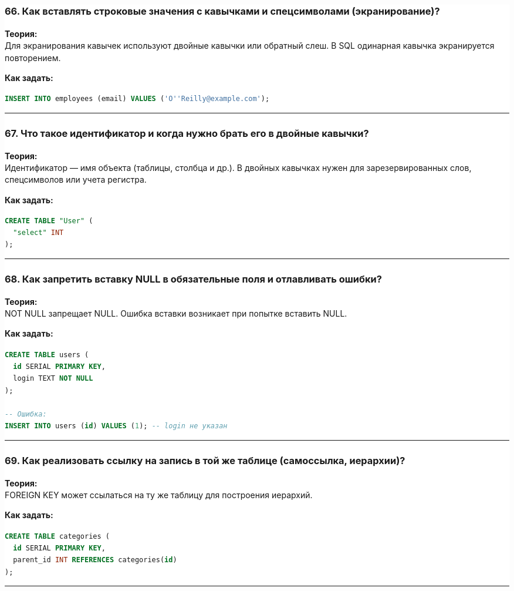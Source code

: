 ### 66. Как вставлять строковые значения с кавычками и спецсимволами (экранирование)?
**Теория:**  
Для экранирования кавычек используют двойные кавычки или обратный слеш. В SQL одинарная кавычка экранируется повторением.

**Как задать:**  
```sql
INSERT INTO employees (email) VALUES ('O''Reilly@example.com');
```
---

### 67. Что такое идентификатор и когда нужно брать его в двойные кавычки?
**Теория:**  
Идентификатор — имя объекта (таблицы, столбца и др.). В двойных кавычках нужен для зарезервированных слов, спецсимволов или учета регистра.

**Как задать:**  
```sql
CREATE TABLE "User" (
  "select" INT
);
```
---

### 68. Как запретить вставку NULL в обязательные поля и отлавливать ошибки?
**Теория:**  
NOT NULL запрещает NULL. Ошибка вставки возникает при попытке вставить NULL.

**Как задать:**  
```sql
CREATE TABLE users (
  id SERIAL PRIMARY KEY,
  login TEXT NOT NULL
);

-- Ошибка:
INSERT INTO users (id) VALUES (1); -- login не указан
```
---

### 69. Как реализовать ссылку на запись в той же таблице (самоссылка, иерархии)?
**Теория:**  
FOREIGN KEY может ссылаться на ту же таблицу для построения иерархий.

**Как задать:**  
```sql
CREATE TABLE categories (
  id SERIAL PRIMARY KEY,
  parent_id INT REFERENCES categories(id)
);
```
---
